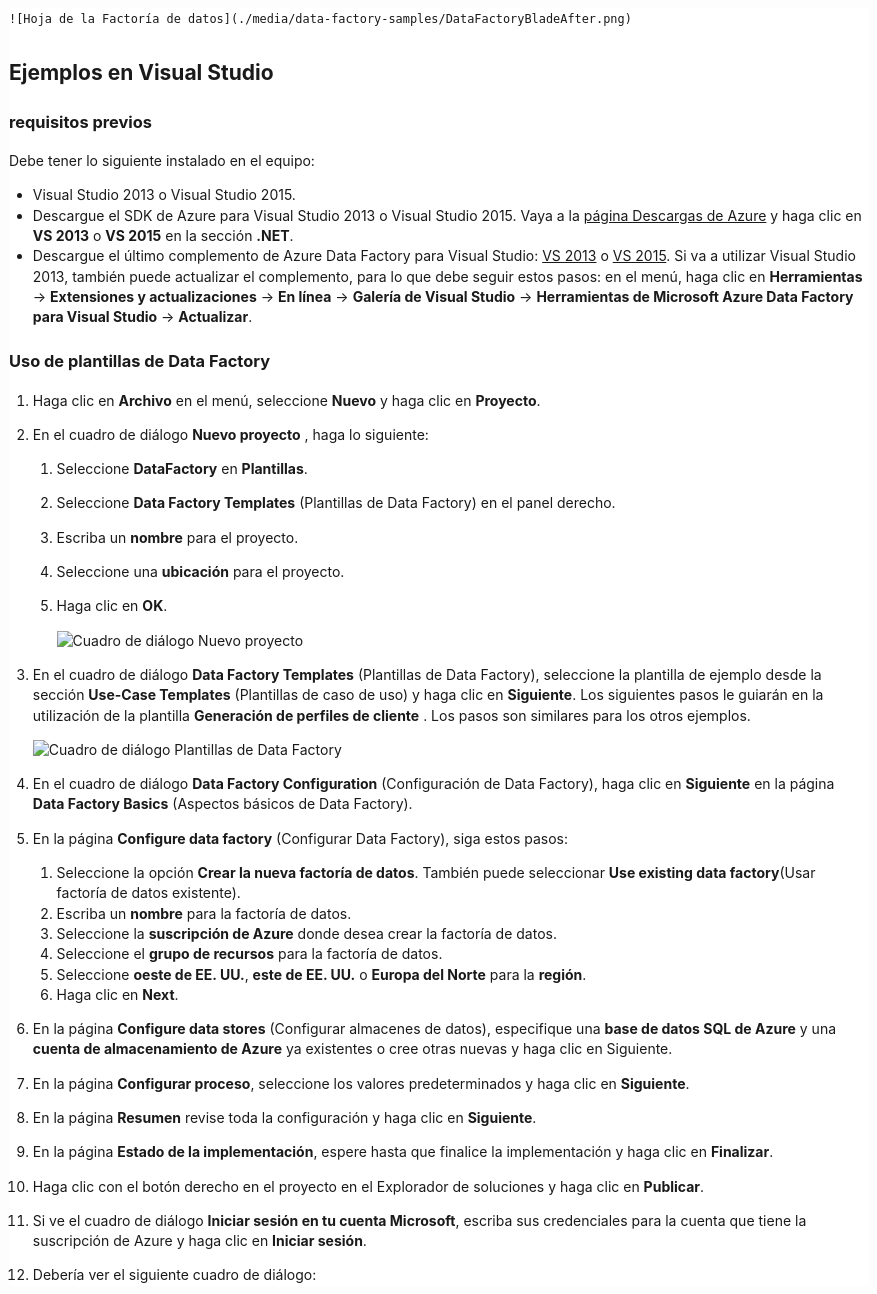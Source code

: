     ![Hoja de la Factoría de datos](./media/data-factory-samples/DataFactoryBladeAfter.png)

## <a name="samples-in-visual-studio"></a>Ejemplos en Visual Studio
### <a name="prerequisites"></a>requisitos previos
Debe tener lo siguiente instalado en el equipo:

* Visual Studio 2013 o Visual Studio 2015.
* Descargue el SDK de Azure para Visual Studio 2013 o Visual Studio 2015. Vaya a la [página Descargas de Azure](https://azure.microsoft.com/downloads/) y haga clic en **VS 2013** o **VS 2015** en la sección **.NET**.
* Descargue el último complemento de Azure Data Factory para Visual Studio: [VS 2013](https://visualstudiogallery.msdn.microsoft.com/754d998c-8f92-4aa7-835b-e89c8c954aa5) o [VS 2015](https://visualstudiogallery.msdn.microsoft.com/371a4cf9-0093-40fa-b7dd-be3c74f49005). Si va a utilizar Visual Studio 2013, también puede actualizar el complemento, para lo que debe seguir estos pasos: en el menú, haga clic en **Herramientas** -> **Extensiones y actualizaciones** -> **En línea** -> **Galería de Visual Studio** -> **Herramientas de Microsoft Azure Data Factory para Visual Studio** -> **Actualizar**.

### <a name="use-data-factory-templates"></a>Uso de plantillas de Data Factory
1. Haga clic en **Archivo** en el menú, seleccione **Nuevo** y haga clic en **Proyecto**.
2. En el cuadro de diálogo **Nuevo proyecto** , haga lo siguiente:

   1. Seleccione **DataFactory** en **Plantillas**.
   2. Seleccione **Data Factory Templates** (Plantillas de Data Factory) en el panel derecho.
   3. Escriba un **nombre** para el proyecto.
   4. Seleccione una **ubicación** para el proyecto.
   5. Haga clic en **OK**.

      ![Cuadro de diálogo Nuevo proyecto](./media/data-factory-samples/vs-new-project-adf-templates.png)
3. En el cuadro de diálogo **Data Factory Templates** (Plantillas de Data Factory), seleccione la plantilla de ejemplo desde la sección **Use-Case Templates** (Plantillas de caso de uso) y haga clic en **Siguiente**. Los siguientes pasos le guiarán en la utilización de la plantilla **Generación de perfiles de cliente** . Los pasos son similares para los otros ejemplos.

    ![Cuadro de diálogo Plantillas de Data Factory](./media/data-factory-samples/vs-data-factory-templates-dialog.png)
4. En el cuadro de diálogo **Data Factory Configuration** (Configuración de Data Factory), haga clic en **Siguiente** en la página **Data Factory Basics** (Aspectos básicos de Data Factory).
5. En la página **Configure data factory** (Configurar Data Factory), siga estos pasos:
   1. Seleccione la opción **Crear la nueva factoría de datos**. También puede seleccionar **Use existing data factory**(Usar factoría de datos existente).
   2. Escriba un **nombre** para la factoría de datos.
   3. Seleccione la **suscripción de Azure** donde desea crear la factoría de datos.
   4. Seleccione el **grupo de recursos** para la factoría de datos.
   5. Seleccione **oeste de EE. UU.**, **este de EE. UU.** o **Europa del Norte** para la **región**.
   6. Haga clic en **Next**.
6. En la página **Configure data stores** (Configurar almacenes de datos), especifique una **base de datos SQL de Azure** y una **cuenta de almacenamiento de Azure** ya existentes o cree otras nuevas y haga clic en Siguiente.
7. En la página **Configurar proceso**, seleccione los valores predeterminados y haga clic en **Siguiente**.
8. En la página **Resumen** revise toda la configuración y haga clic en **Siguiente**.
9. En la página **Estado de la implementación**, espere hasta que finalice la implementación y haga clic en **Finalizar**.
10. Haga clic con el botón derecho en el proyecto en el Explorador de soluciones y haga clic en **Publicar**.
11. Si ve el cuadro de diálogo **Iniciar sesión en tu cuenta Microsoft**, escriba sus credenciales para la cuenta que tiene la suscripción de Azure y haga clic en **Iniciar sesión**.
12. Debería ver el siguiente cuadro de diálogo:

